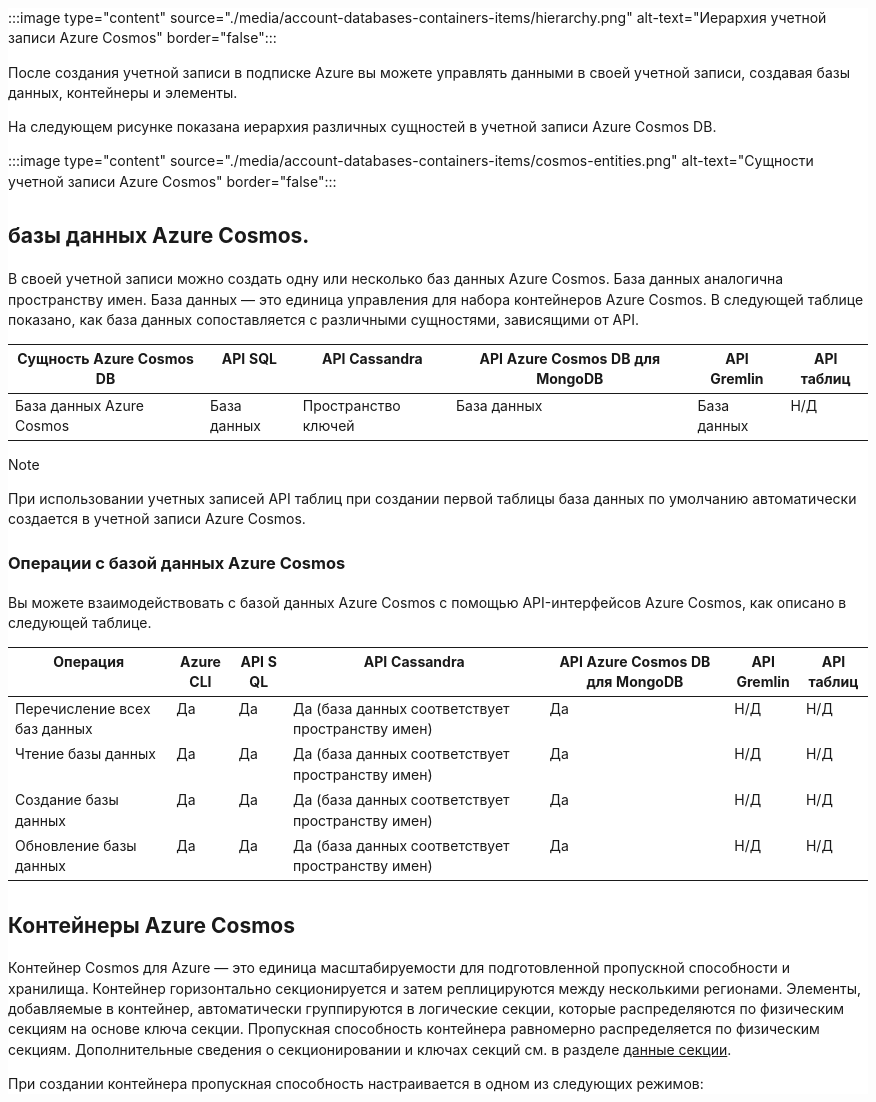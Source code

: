 :::image type="content" source="./media/account-databases-containers-items/hierarchy.png" alt-text="Иерархия учетной записи Azure Cosmos" border="false":::

После создания учетной записи в подписке Azure вы можете управлять данными в своей учетной записи, создавая базы данных, контейнеры и элементы. 

На следующем рисунке показана иерархия различных сущностей в учетной записи Azure Cosmos DB.

:::image type="content" source="./media/account-databases-containers-items/cosmos-entities.png" alt-text="Сущности учетной записи Azure Cosmos" border="false":::

## <a name="azure-cosmos-databases"></a>базы данных Azure Cosmos.

В своей учетной записи можно создать одну или несколько баз данных Azure Cosmos. База данных аналогична пространству имен. База данных — это единица управления для набора контейнеров Azure Cosmos. В следующей таблице показано, как база данных сопоставляется с различными сущностями, зависящими от API.

| Сущность Azure Cosmos DB | API SQL | API Cassandra | API Azure Cosmos DB для MongoDB | API Gremlin | API таблиц |
| --- | --- | --- | --- | --- | --- |
|База данных Azure Cosmos | База данных | Пространство ключей | База данных | База данных | Н/Д |

> [!NOTE]
> При использовании учетных записей API таблиц при создании первой таблицы база данных по умолчанию автоматически создается в учетной записи Azure Cosmos.

### <a name="operations-on-an-azure-cosmos-database"></a>Операции с базой данных Azure Cosmos

Вы можете взаимодействовать с базой данных Azure Cosmos с помощью API-интерфейсов Azure Cosmos, как описано в следующей таблице.

| Операция | Azure CLI | API SQL | API Cassandra | API Azure Cosmos DB для MongoDB | API Gremlin | API таблиц |
| --- | --- | --- | --- | --- | --- | --- |
|Перечисление всех баз данных| Да | Да | Да (база данных соответствует пространству имен) | Да | Н/Д | Н/Д |
|Чтение базы данных| Да | Да | Да (база данных соответствует пространству имен) | Да | Н/Д | Н/Д |
|Создание базы данных| Да | Да | Да (база данных соответствует пространству имен) | Да | Н/Д | Н/Д |
|Обновление базы данных| Да | Да | Да (база данных соответствует пространству имен) | Да | Н/Д | Н/Д |

## <a name="azure-cosmos-containers"></a>Контейнеры Azure Cosmos

Контейнер Cosmos для Azure — это единица масштабируемости для подготовленной пропускной способности и хранилища. Контейнер горизонтально секционируется и затем реплицируются между несколькими регионами. Элементы, добавляемые в контейнер, автоматически группируются в логические секции, которые распределяются по физическим секциям на основе ключа секции. Пропускная способность контейнера равномерно распределяется по физическим секциям. Дополнительные сведения о секционировании и ключах секций см. в разделе [данные секции](partitioning-overview.md). 

При создании контейнера пропускная способность настраивается в одном из следующих режимов:
